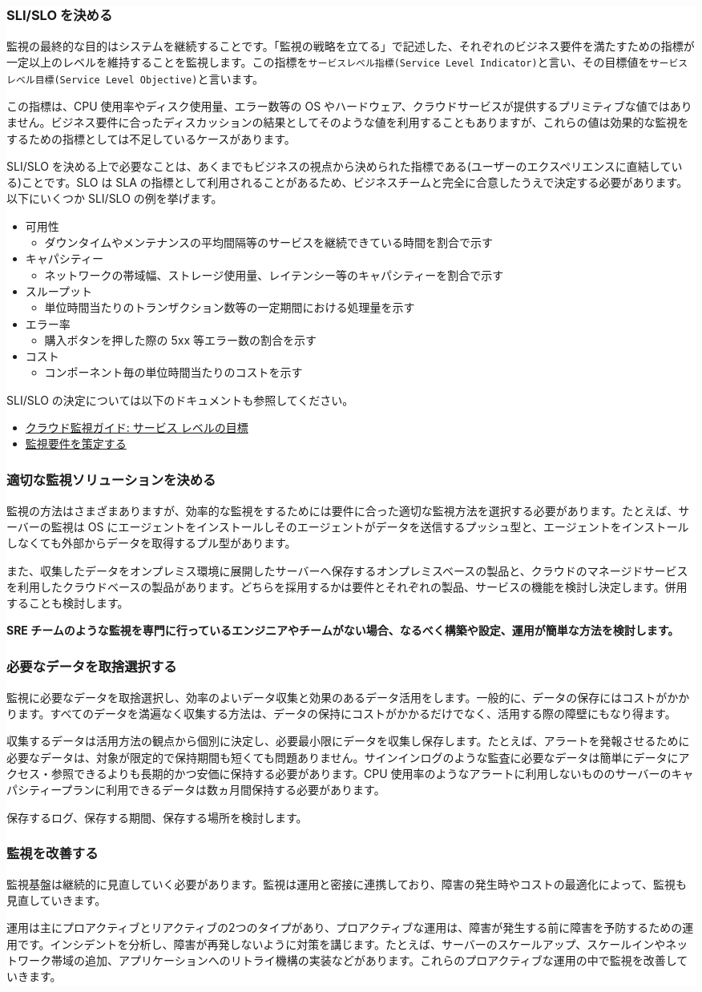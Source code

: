 ### SLI/SLO を決める

監視の最終的な目的はシステムを継続することです。「監視の戦略を立てる」で記述した、それぞれのビジネス要件を満たすための指標が一定以上のレベルを維持することを監視します。この指標を`サービスレベル指標(Service Level Indicator)`と言い、その目標値を`サービスレベル目標(Service Level Objective)`と言います。

この指標は、CPU 使用率やディスク使用量、エラー数等の OS やハードウェア、クラウドサービスが提供するプリミティブな値ではありません。ビジネス要件に合ったディスカッションの結果としてそのような値を利用することもありますが、これらの値は効果的な監視をするための指標としては不足しているケースがあります。

SLI/SLO を決める上で必要なことは、あくまでもビジネスの視点から決められた指標である(ユーザーのエクスペリエンスに直結している)ことです。SLO は SLA の指標として利用されることがあるため、ビジネスチームと完全に合意したうえで決定する必要があります。以下にいくつか SLI/SLO の例を挙げます。

- 可用性
  - ダウンタイムやメンテナンスの平均間隔等のサービスを継続できている時間を割合で示す
- キャパシティー
  - ネットワークの帯域幅、ストレージ使用量、レイテンシー等のキャパシティーを割合で示す
- スループット
  - 単位時間当たりのトランザクション数等の一定期間における処理量を示す
- エラー率
  - 購入ボタンを押した際の 5xx 等エラー数の割合を示す
- コスト
  - コンポーネント毎の単位時間当たりのコストを示す

SLI/SLO の決定については以下のドキュメントも参照してください。

- [クラウド監視ガイド: サービス レベルの目標](https://learn.microsoft.com/ja-jp/azure/cloud-adoption-framework/manage/monitor/service-level-objectives)
- [監視要件を策定する](https://learn.microsoft.com/ja-jp/azure/cloud-adoption-framework/strategy/monitoring-strategy#formulate-monitoring-requirements)

### 適切な監視ソリューションを決める

監視の方法はさまざまありますが、効率的な監視をするためには要件に合った適切な監視方法を選択する必要があります。たとえば、サーバーの監視は OS にエージェントをインストールしそのエージェントがデータを送信するプッシュ型と、エージェントをインストールしなくても外部からデータを取得するプル型があります。

また、収集したデータをオンプレミス環境に展開したサーバーへ保存するオンプレミスベースの製品と、クラウドのマネージドサービスを利用したクラウドベースの製品があります。どちらを採用するかは要件とそれぞれの製品、サービスの機能を検討し決定します。併用することも検討します。

**SRE チームのような監視を専門に行っているエンジニアやチームがない場合、なるべく構築や設定、運用が簡単な方法を検討します。**

### 必要なデータを取捨選択する

監視に必要なデータを取捨選択し、効率のよいデータ収集と効果のあるデータ活用をします。一般的に、データの保存にはコストがかかります。すべてのデータを満遍なく収集する方法は、データの保持にコストがかかるだけでなく、活用する際の障壁にもなり得ます。

収集するデータは活用方法の観点から個別に決定し、必要最小限にデータを収集し保存します。たとえば、アラートを発報させるために必要なデータは、対象が限定的で保持期間も短くても問題ありません。サインインログのような監査に必要なデータは簡単にデータにアクセス・参照できるよりも長期的かつ安価に保持する必要があります。CPU 使用率のようなアラートに利用しないもののサーバーのキャパシティープランに利用できるデータは数ヵ月間保持する必要があります。

保存するログ、保存する期間、保存する場所を検討します。

### 監視を改善する

監視基盤は継続的に見直していく必要があります。監視は運用と密接に連携しており、障害の発生時やコストの最適化によって、監視も見直していきます。

運用は主にプロアクティブとリアクティブの2つのタイプがあり、プロアクティブな運用は、障害が発生する前に障害を予防するための運用です。インシデントを分析し、障害が再発しないように対策を講じます。たとえば、サーバーのスケールアップ、スケールインやネットワーク帯域の追加、アプリケーションへのリトライ機構の実装などがあります。これらのプロアクティブな運用の中で監視を改善していきます。
